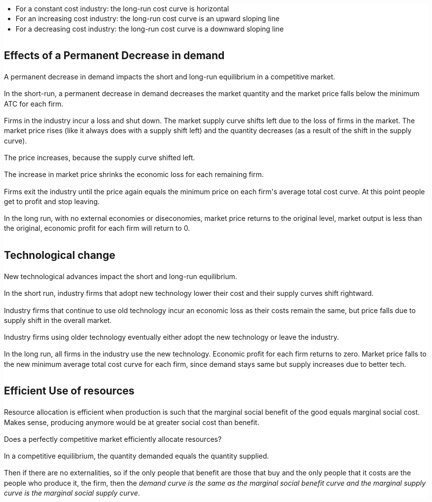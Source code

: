 * For a constant cost industry: the long-run cost curve is horizontal
* For an increasing cost industry: the long-run cost curve is an upward sloping line
* For a decreasing cost industry: the long-run cost curve is a downward sloping line

## Effects of a Permanent Decrease in demand

A permanent decrease in demand impacts the short and long-run equilibrium in a competitive market.

In the short-run, a permanent decrease in demand decreases the market quantity and the market price falls below the minimum ATC for each firm.

Firms in the industry incur a loss and shut down. The market supply curve shifts left due to the loss of firms in the market. The market price rises (like it always does with a supply shift left) and the quantity decreases (as a result of the shift in the supply curve).

The price increases, because the supply curve shifted left.

The increase in market price shrinks the economic loss for each remaining firm.

Firms exit the industry until the price again equals the minimum price on each firm's average total cost curve. At this point people get to profit and stop leaving.

In the long run, with no external economies or diseconomies, market price returns to the original level, market output is less than the original, economic profit for each firm will return to 0.

## Technological change

New technological advances impact the short and long-run equilibrium.

In the short run, industry firms that adopt new technology lower their cost and their supply curves shift rightward.

Industry firms that continue to use old technology incur an economic loss as their costs remain the same, but price falls due to supply shift in the overall market.

Industry firms using older technology eventually either adopt the new technology or leave the industry.

In the long run, all firms in the industry use the new technology. Economic profit for each firm returns to zero. Market price falls to the new minimum average total cost curve for each firm, since demand stays same but supply increases due to better tech.

## Efficient Use of resources

Resource allocation is efficient when production is such that the marginal social benefit of the good equals marginal social cost. Makes sense, producing anymore would be at greater social cost than benefit.

Does a perfectly competitive market efficiently allocate resources?

In a competitive equilibrium, the quantity demanded equals the quantity supplied.

Then if there are no externalities, so if the only people that benefit are those that buy and the only people that it costs are the people who produce it, the firm, then the *demand curve is the same as the marginal social benefit curve and the marginal supply curve is the marginal social supply curve*.
